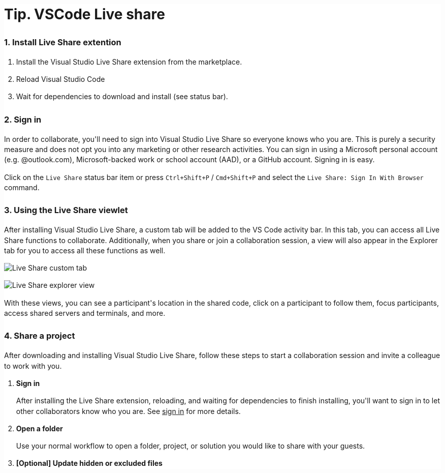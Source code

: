 # Tip. VSCode Live share

### 1. Install Live Share extention

1. Install the Visual Studio Live Share extension from the marketplace. 

2. Reload Visual Studio Code

3. Wait for dependencies to download and install (see status bar).

   

### 2. Sign in

In order to collaborate, you'll need to sign into Visual Studio Live Share so everyone knows who you are. This is purely a security measure and does not opt you into any marketing or other research activities. You can sign in using a Microsoft personal account (e.g. @outlook.com), Microsoft-backed work or school account (AAD), or a GitHub account. Signing in is easy.

Click on the `Live Share` status bar item or press `Ctrl+Shift+P` / `Cmd+Shift+P` and select the `Live Share: Sign In With Browser` command.



### 3. Using the Live Share viewlet

After installing Visual Studio Live Share, a custom tab will be added to the VS Code activity bar. In this tab, you can access all Live Share functions to collaborate. Additionally, when you share or join a collaboration session, a view will also appear in the Explorer tab for you to access all these functions as well.

![Live Share custom tab](./images/VSCdoe_Live_share/Vscode_coworker_list.png)

![Live Share explorer view](./images/VSCdoe_Live_share/vscode-explorer-view.png)

With these views, you can see a participant's location in the shared code, click on a participant to follow them, focus participants, access shared servers and terminals, and more.



### 4. Share a project

After downloading and installing Visual Studio Live Share, follow these steps to start a collaboration session and invite a colleague to work with you.

1. **Sign in**

   After installing the Live Share extension, reloading, and waiting for dependencies to finish installing, you'll want to sign in to let other collaborators know who you are. See [sign in](https://docs.microsoft.com/en-us/visualstudio/liveshare/use/vscode#sign-in) for more details.

2. **Open a folder**

   Use your normal workflow to open a folder, project, or solution you would like to share with your guests.

3. **[Optional] Update hidden or excluded files**
